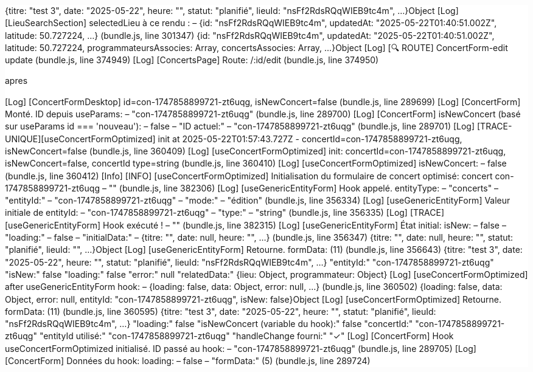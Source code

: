{titre: "test 3", date: "2025-05-22", heure: "", statut: "planifié", lieuId: "nsFf2RdsRQqWIEB9tc4m", …}Object
[Log] [LieuSearchSection] selectedLieu à ce rendu : – {id: "nsFf2RdsRQqWIEB9tc4m", updatedAt: "2025-05-22T01:40:51.002Z", latitude: 50.727224, …} (bundle.js, line 301347)
{id: "nsFf2RdsRQqWIEB9tc4m", updatedAt: "2025-05-22T01:40:51.002Z", latitude: 50.727224, programmateursAssocies: Array, concertsAssocies: Array, …}Object
[Log] [🔍 ROUTE] ConcertForm-edit update (bundle.js, line 374949)
[Log] [ConcertsPage] Route: /:id/edit (bundle.js, line 374950)


apres

[Log] [ConcertFormDesktop] id=con-1747858899721-zt6uqg, isNewConcert=false (bundle.js, line 289699)
[Log] [ConcertForm] Monté. ID depuis useParams: – "con-1747858899721-zt6uqg" (bundle.js, line 289700)
[Log] [ConcertForm] isNewConcert (basé sur useParams id === 'nouveau'): – false – "ID actuel:" – "con-1747858899721-zt6uqg" (bundle.js, line 289701)
[Log] [TRACE-UNIQUE][useConcertFormOptimized] init at 2025-05-22T01:57:43.727Z - concertId=con-1747858899721-zt6uqg, isNewConcert=false (bundle.js, line 360409)
[Log] [useConcertFormOptimized] init: concertId=con-1747858899721-zt6uqg, isNewConcert=false, concertId type=string (bundle.js, line 360410)
[Log] [useConcertFormOptimized] isNewConcert: – false (bundle.js, line 360412)
[Info] [INFO] [useConcertFormOptimized] Initialisation du formulaire de concert optimisé: concert con-1747858899721-zt6uqg – "" (bundle.js, line 382306)
[Log] [useGenericEntityForm] Hook appelé. entityType: – "concerts" – "entityId:" – "con-1747858899721-zt6uqg" – "mode:" – "édition" (bundle.js, line 356334)
[Log] [useGenericEntityForm] Valeur initiale de entityId: – "con-1747858899721-zt6uqg" – "type:" – "string" (bundle.js, line 356335)
[Log] [TRACE] [useGenericEntityForm] Hook exécuté ! – "" (bundle.js, line 382315)
[Log] [useGenericEntityForm] État initial: isNew: – false – "loading:" – false – "initialData:" – {titre: "", date: null, heure: "", …} (bundle.js, line 356347)
{titre: "", date: null, heure: "", statut: "planifié", lieuId: "", …}Object
[Log] [useGenericEntityForm] Retourne. formData: (11) (bundle.js, line 356643)
{titre: "test 3", date: "2025-05-22", heure: "", statut: "planifié", lieuId: "nsFf2RdsRQqWIEB9tc4m", …}
"entityId:"
"con-1747858899721-zt6uqg"
"isNew:"
false
"loading:"
false
"error:"
null
"relatedData:"
{lieu: Object, programmateur: Object}
[Log] [useConcertFormOptimized] after useGenericEntityForm hook: – {loading: false, data: Object, error: null, …} (bundle.js, line 360502)
{loading: false, data: Object, error: null, entityId: "con-1747858899721-zt6uqg", isNew: false}Object
[Log] [useConcertFormOptimized] Retourne. formData: (11) (bundle.js, line 360595)
{titre: "test 3", date: "2025-05-22", heure: "", statut: "planifié", lieuId: "nsFf2RdsRQqWIEB9tc4m", …}
"loading:"
false
"isNewConcert (variable du hook):"
false
"concertId:"
"con-1747858899721-zt6uqg"
"entityId utilisé:"
"con-1747858899721-zt6uqg"
"handleChange fourni:"
"✓"
[Log] [ConcertForm] Hook useConcertFormOptimized initialisé. ID passé au hook: – "con-1747858899721-zt6uqg" (bundle.js, line 289705)
[Log] [ConcertForm] Données du hook: loading: – false – "formData:" (5) (bundle.js, line 289724)